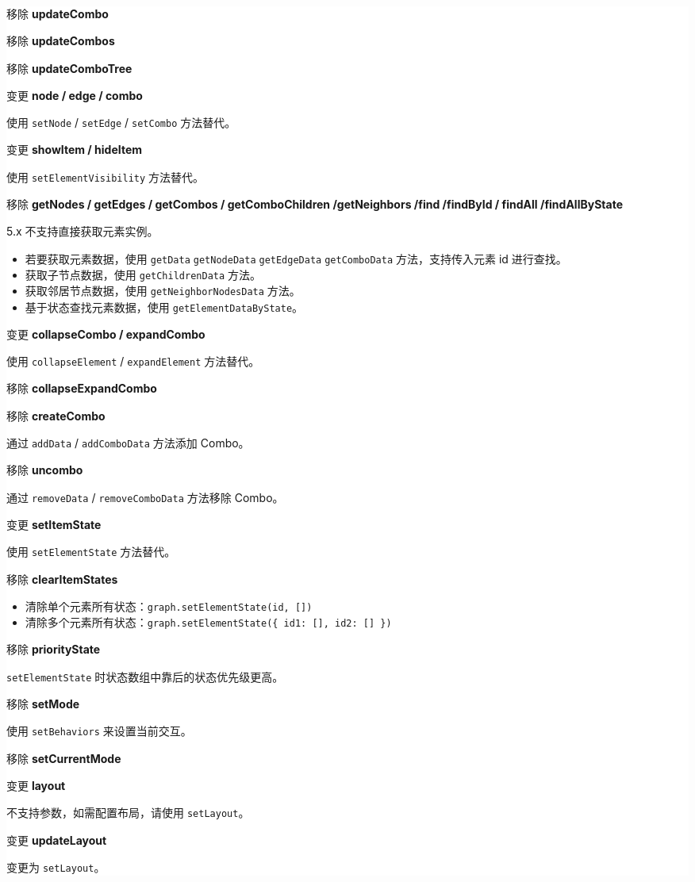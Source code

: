 <Badge type="error">移除</Badge> **updateCombo**

<Badge type="error">移除</Badge> **updateCombos**

<Badge type="error">移除</Badge> **updateComboTree**

<Badge type="warning">变更</Badge> **node / edge / combo**

使用 `setNode` / `setEdge` / `setCombo` 方法替代。

<Badge type="warning">变更</Badge> **showItem / hideItem**

使用 `setElementVisibility` 方法替代。

<Badge type="error">移除</Badge> **getNodes / getEdges / getCombos / getComboChildren /getNeighbors /find /findById / findAll /findAllByState**

5.x 不支持直接获取元素实例。

- 若要获取元素数据，使用 `getData` `getNodeData` `getEdgeData` `getComboData` 方法，支持传入元素 id 进行查找。
- 获取子节点数据，使用 `getChildrenData` 方法。
- 获取邻居节点数据，使用 `getNeighborNodesData` 方法。
- 基于状态查找元素数据，使用 `getElementDataByState`。

<Badge type="warning">变更</Badge> **collapseCombo / expandCombo**

使用 `collapseElement` / `expandElement` 方法替代。

<Badge type="error">移除</Badge> **collapseExpandCombo**

<Badge type="error">移除</Badge> **createCombo**

通过 `addData` / `addComboData` 方法添加 Combo。

<Badge type="error">移除</Badge> **uncombo**

通过 `removeData` / `removeComboData` 方法移除 Combo。

<Badge type="warning">变更</Badge> **setItemState**

使用 `setElementState` 方法替代。

<Badge type="error">移除</Badge> **clearItemStates**

- 清除单个元素所有状态：`graph.setElementState(id, [])`
- 清除多个元素所有状态：`graph.setElementState({ id1: [], id2: [] })`

<Badge type="error">移除</Badge> **priorityState**

`setElementState` 时状态数组中靠后的状态优先级更高。

<Badge type="error">移除</Badge> **setMode**

使用 `setBehaviors` 来设置当前交互。

<Badge type="error">移除</Badge> **setCurrentMode**

<Badge type="warning">变更</Badge> **layout**

不支持参数，如需配置布局，请使用 `setLayout`。

<Badge type="warning">变更</Badge> **updateLayout**

变更为 `setLayout`。

